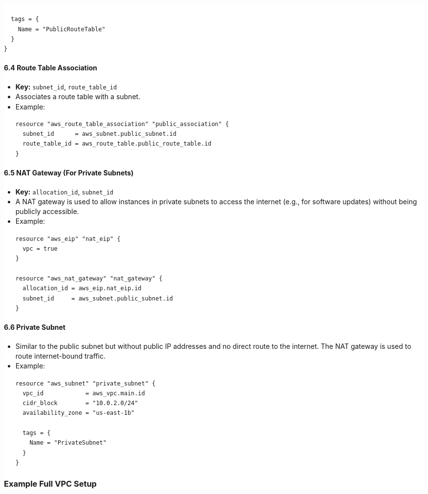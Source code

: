   ```hcl

    tags = {
      Name = "PublicRouteTable"
    }
  }
  ```

#### 6.4 **Route Table Association**
- **Key:** `subnet_id`, `route_table_id`
- Associates a route table with a subnet.
- Example:
  ```hcl
  resource "aws_route_table_association" "public_association" {
    subnet_id      = aws_subnet.public_subnet.id
    route_table_id = aws_route_table.public_route_table.id
  }
  ```

#### 6.5 **NAT Gateway (For Private Subnets)**
- **Key:** `allocation_id`, `subnet_id`
- A NAT gateway is used to allow instances in private subnets to access the internet (e.g., for software updates) without being publicly accessible.
- Example:
  ```hcl
  resource "aws_eip" "nat_eip" {
    vpc = true
  }

  resource "aws_nat_gateway" "nat_gateway" {
    allocation_id = aws_eip.nat_eip.id
    subnet_id     = aws_subnet.public_subnet.id
  }
  ```

#### 6.6 **Private Subnet**
- Similar to the public subnet but without public IP addresses and no direct route to the internet. The NAT gateway is used to route internet-bound traffic.
- Example:
  ```hcl
  resource "aws_subnet" "private_subnet" {
    vpc_id            = aws_vpc.main.id
    cidr_block        = "10.0.2.0/24"
    availability_zone = "us-east-1b"

    tags = {
      Name = "PrivateSubnet"
    }
  }
  ```

### Example Full VPC Setup
